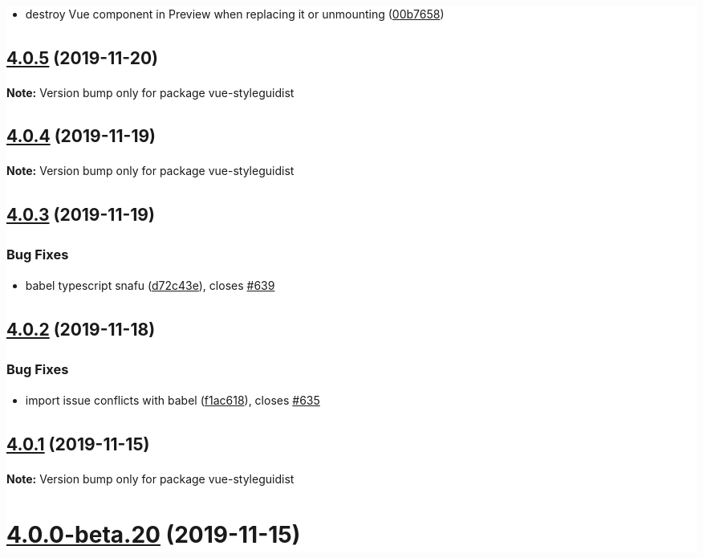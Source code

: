* destroy Vue component in Preview when replacing it or unmounting ([00b7658](https://github.com/vue-styleguidist/vue-styleguidist/commit/00b7658))





## [4.0.5](https://github.com/vue-styleguidist/vue-styleguidist/compare/v4.0.4...v4.0.5) (2019-11-20)

**Note:** Version bump only for package vue-styleguidist





## [4.0.4](https://github.com/vue-styleguidist/vue-styleguidist/compare/v4.0.3...v4.0.4) (2019-11-19)

**Note:** Version bump only for package vue-styleguidist





## [4.0.3](https://github.com/vue-styleguidist/vue-styleguidist/compare/v4.0.2...v4.0.3) (2019-11-19)


### Bug Fixes

* babel typescript snafu ([d72c43e](https://github.com/vue-styleguidist/vue-styleguidist/commit/d72c43e)), closes [#639](https://github.com/vue-styleguidist/vue-styleguidist/issues/639)





## [4.0.2](https://github.com/vue-styleguidist/vue-styleguidist/compare/v4.0.1...v4.0.2) (2019-11-18)


### Bug Fixes

* import issue conflicts with babel ([f1ac618](https://github.com/vue-styleguidist/vue-styleguidist/commit/f1ac618)), closes [#635](https://github.com/vue-styleguidist/vue-styleguidist/issues/635)





## [4.0.1](https://github.com/vue-styleguidist/vue-styleguidist/compare/v4.0.0...v4.0.1) (2019-11-15)

**Note:** Version bump only for package vue-styleguidist





# [4.0.0-beta.20](https://github.com/vue-styleguidist/vue-styleguidist/compare/v4.0.0-beta.19...v4.0.0-beta.20) (2019-11-15)
